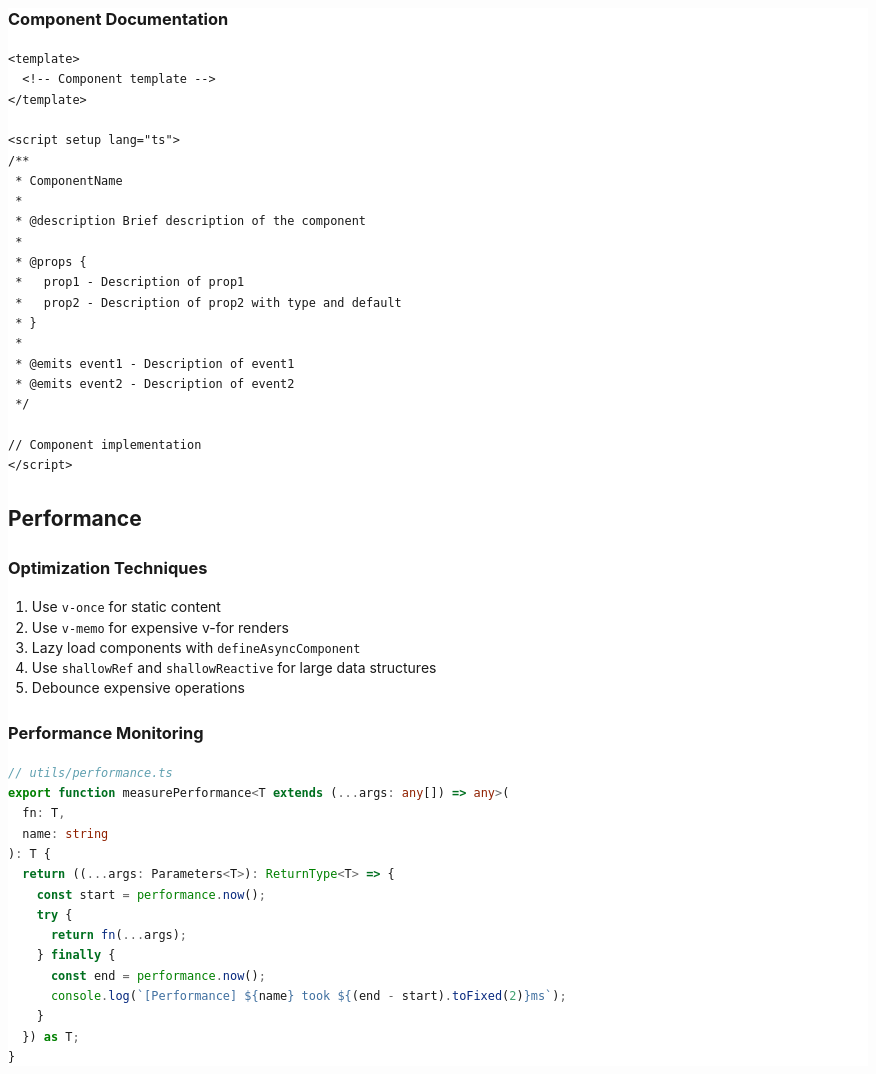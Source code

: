 ### Component Documentation
```vue
<template>
  <!-- Component template -->
</template>

<script setup lang="ts">
/**
 * ComponentName
 * 
 * @description Brief description of the component
 * 
 * @props {
 *   prop1 - Description of prop1
 *   prop2 - Description of prop2 with type and default
 * }
 * 
 * @emits event1 - Description of event1
 * @emits event2 - Description of event2
 */

// Component implementation
</script>
```

## Performance

### Optimization Techniques
1. Use `v-once` for static content
2. Use `v-memo` for expensive v-for renders
3. Lazy load components with `defineAsyncComponent`
4. Use `shallowRef` and `shallowReactive` for large data structures
5. Debounce expensive operations

### Performance Monitoring
```typescript
// utils/performance.ts
export function measurePerformance<T extends (...args: any[]) => any>(
  fn: T,
  name: string
): T {
  return ((...args: Parameters<T>): ReturnType<T> => {
    const start = performance.now();
    try {
      return fn(...args);
    } finally {
      const end = performance.now();
      console.log(`[Performance] ${name} took ${(end - start).toFixed(2)}ms`);
    }
  }) as T;
}
```

